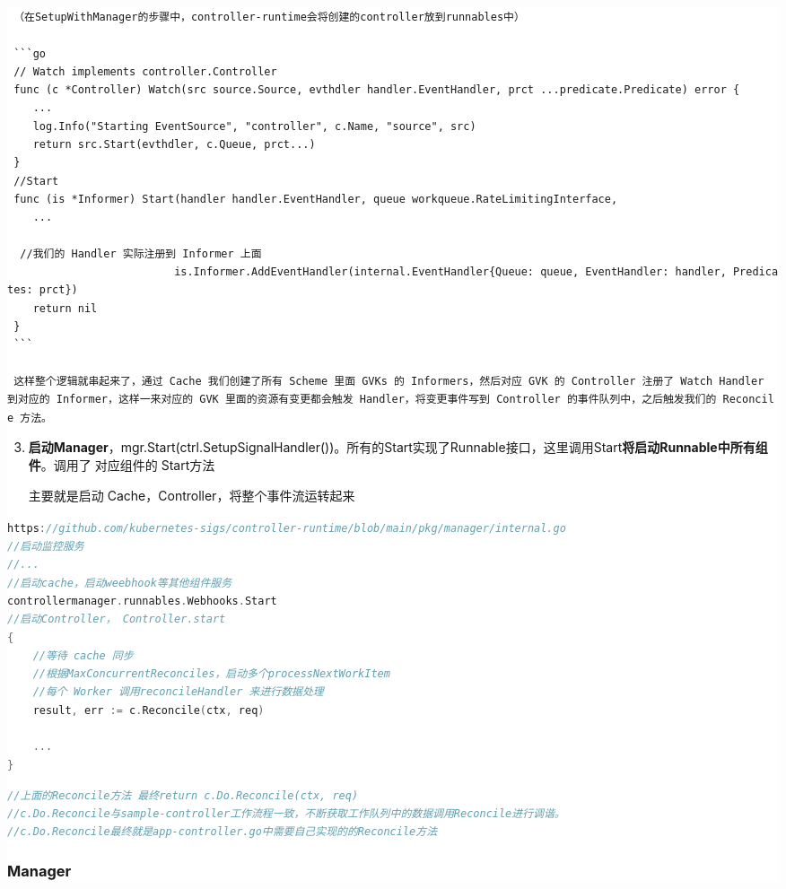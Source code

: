      
     
     （在SetupWithManager的步骤中，controller-runtime会将创建的controller放到runnables中）
     
     ```go
     // Watch implements controller.Controller
     func (c *Controller) Watch(src source.Source, evthdler handler.EventHandler, prct ...predicate.Predicate) error {
     	...
     	log.Info("Starting EventSource", "controller", c.Name, "source", src)
     	return src.Start(evthdler, c.Queue, prct...)
     }
     //Start
     func (is *Informer) Start(handler handler.EventHandler, queue workqueue.RateLimitingInterface,
     	...
     
      //我们的 Handler 实际注册到 Informer 上面
                              is.Informer.AddEventHandler(internal.EventHandler{Queue: queue, EventHandler: handler, Predicates: prct})
     	return nil
     }
     ```
     
     这样整个逻辑就串起来了，通过 Cache 我们创建了所有 Scheme 里面 GVKs 的 Informers，然后对应 GVK 的 Controller 注册了 Watch Handler 到对应的 Informer，这样一来对应的 GVK 里面的资源有变更都会触发 Handler，将变更事件写到 Controller 的事件队列中，之后触发我们的 Reconcile 方法。

3. **启动Manager**，mgr.Start(ctrl.SetupSignalHandler())。所有的Start实现了Runnable接口，这里调用Start**将启动Runnable中所有组件**。调用了 对应组件的 Start方法

   主要就是启动 Cache，Controller，将整个事件流运转起来

```go
https://github.com/kubernetes-sigs/controller-runtime/blob/main/pkg/manager/internal.go
//启动监控服务
//...
//启动cache，启动weebhook等其他组件服务
controllermanager.runnables.Webhooks.Start
//启动Controller， Controller.start
{
    //等待 cache 同步
	//根据MaxConcurrentReconciles，启动多个processNextWorkItem
	//每个 Worker 调用reconcileHandler 来进行数据处理
    result, err := c.Reconcile(ctx, req)
    
    ...
}
```

```go
//上面的Reconcile方法 最终return c.Do.Reconcile(ctx, req)
//c.Do.Reconcile与sample-controller工作流程一致，不断获取工作队列中的数据调用Reconcile进行调谐。
//c.Do.Reconcile最终就是app-controller.go中需要自己实现的的Reconcile方法
```



### Manager
